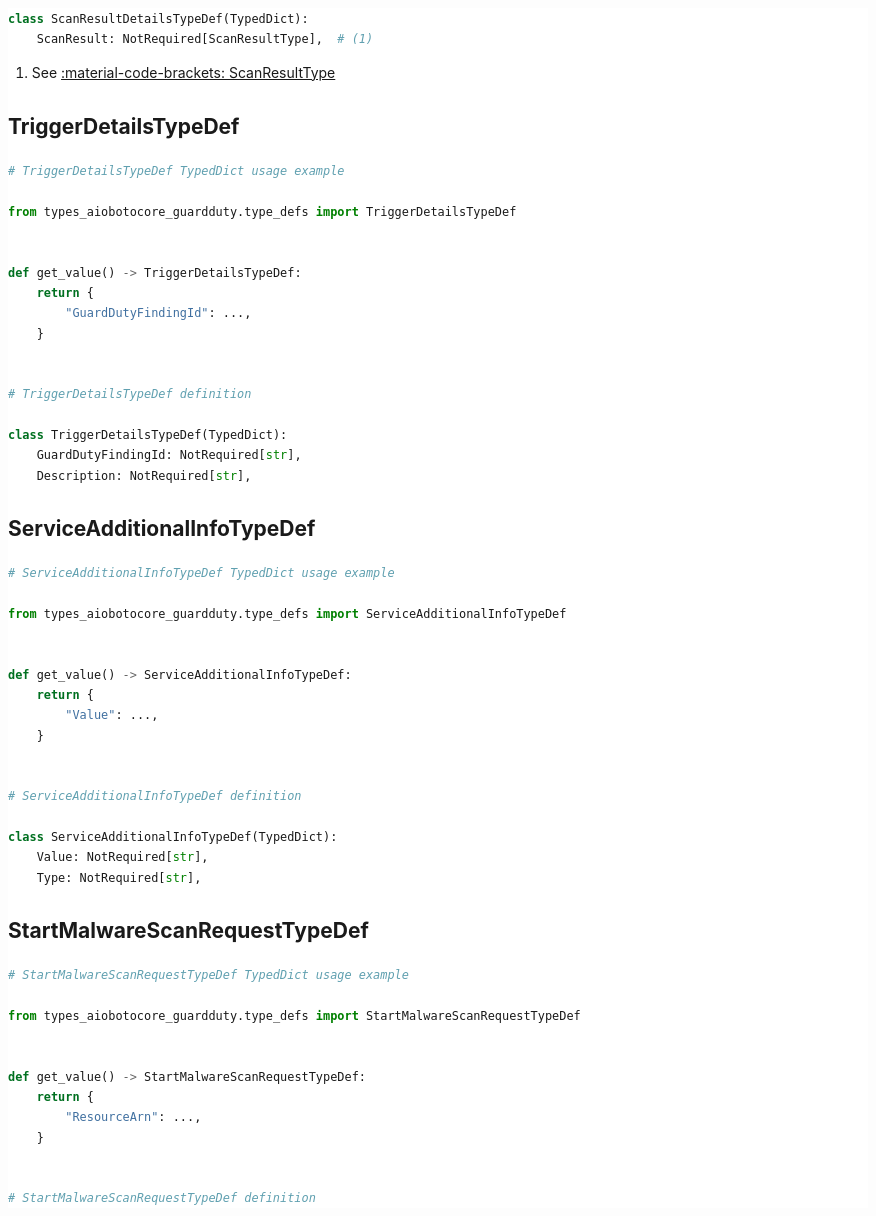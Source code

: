 ```python
class ScanResultDetailsTypeDef(TypedDict):
    ScanResult: NotRequired[ScanResultType],  # (1)
```

1. See [:material-code-brackets: ScanResultType](./literals.md#scanresulttype) 
## TriggerDetailsTypeDef

```python
# TriggerDetailsTypeDef TypedDict usage example

from types_aiobotocore_guardduty.type_defs import TriggerDetailsTypeDef


def get_value() -> TriggerDetailsTypeDef:
    return {
        "GuardDutyFindingId": ...,
    }


# TriggerDetailsTypeDef definition

class TriggerDetailsTypeDef(TypedDict):
    GuardDutyFindingId: NotRequired[str],
    Description: NotRequired[str],
```

## ServiceAdditionalInfoTypeDef

```python
# ServiceAdditionalInfoTypeDef TypedDict usage example

from types_aiobotocore_guardduty.type_defs import ServiceAdditionalInfoTypeDef


def get_value() -> ServiceAdditionalInfoTypeDef:
    return {
        "Value": ...,
    }


# ServiceAdditionalInfoTypeDef definition

class ServiceAdditionalInfoTypeDef(TypedDict):
    Value: NotRequired[str],
    Type: NotRequired[str],
```

## StartMalwareScanRequestTypeDef

```python
# StartMalwareScanRequestTypeDef TypedDict usage example

from types_aiobotocore_guardduty.type_defs import StartMalwareScanRequestTypeDef


def get_value() -> StartMalwareScanRequestTypeDef:
    return {
        "ResourceArn": ...,
    }


# StartMalwareScanRequestTypeDef definition

```